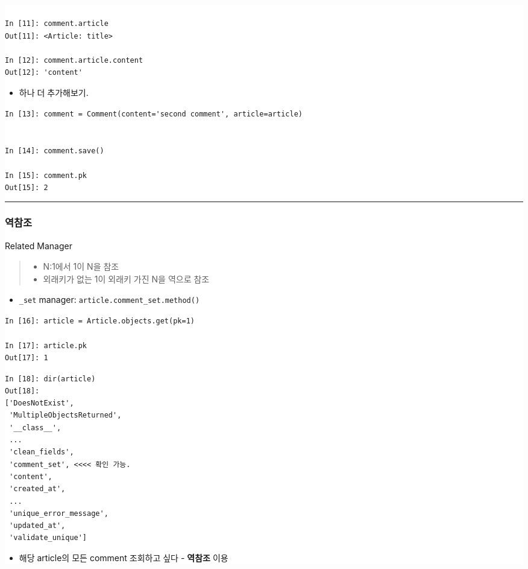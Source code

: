```shell

In [11]: comment.article
Out[11]: <Article: title>

In [12]: comment.article.content
Out[12]: 'content'
```

- 하나 더 추가해보기.
  
```shell
In [13]: comment = Comment(content='second comment', article=article)


In [14]: comment.save()

In [15]: comment.pk
Out[15]: 2

```
---
### 역참조
Related Manager
> - N:1에서 1이 N을 참조
> - 외래키가 없는 1이 외래키 가진 N을 역으로 참조

- `_set` manager: `article.comment_set.method()`

```shell
In [16]: article = Article.objects.get(pk=1)

In [17]: article.pk
Out[17]: 1
```

```shell
In [18]: dir(article)
Out[18]: 
['DoesNotExist',
 'MultipleObjectsReturned',
 '__class__',
 ...
 'clean_fields',
 'comment_set', <<<< 확인 가능.
 'content',
 'created_at',
 ...
 'unique_error_message',
 'updated_at',
 'validate_unique']
```

- 해당 article의 모든 comment 조회하고 싶다 - **역참조** 이용
  